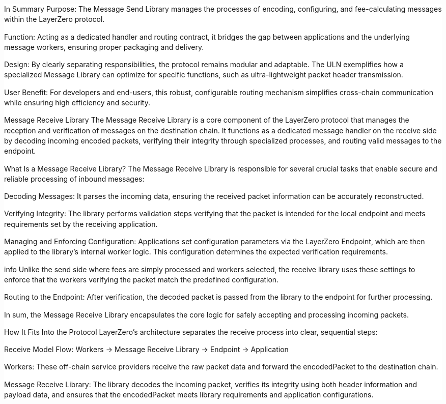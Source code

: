 In Summary
Purpose: The Message Send Library manages the processes of encoding, configuring, and fee-calculating messages within the LayerZero protocol.

Function: Acting as a dedicated handler and routing contract, it bridges the gap between applications and the underlying message workers, ensuring proper packaging and delivery.

Design: By clearly separating responsibilities, the protocol remains modular and adaptable. The ULN exemplifies how a specialized Message Library can optimize for specific functions, such as ultra-lightweight packet header transmission.

User Benefit: For developers and end-users, this robust, configurable routing mechanism simplifies cross-chain communication while ensuring high efficiency and security.

Message Receive Library
The Message Receive Library is a core component of the LayerZero protocol that manages the reception and verification of messages on the destination chain. It functions as a dedicated message handler on the receive side by decoding incoming encoded packets, verifying their integrity through specialized processes, and routing valid messages to the endpoint.

What Is a Message Receive Library?
The Message Receive Library is responsible for several crucial tasks that enable secure and reliable processing of inbound messages:

Decoding Messages:
It parses the incoming data, ensuring the received packet information can be accurately reconstructed.

Verifying Integrity:
The library performs validation steps verifying that the packet is intended for the local endpoint and meets requirements set by the receiving application.

Managing and Enforcing Configuration:
Applications set configuration parameters via the LayerZero Endpoint, which are then applied to the library’s internal worker logic. This configuration determines the expected verification requirements.

info
Unlike the send side where fees are simply processed and workers selected, the receive library uses these settings to enforce that the workers verifying the packet match the predefined configuration.

Routing to the Endpoint:
After verification, the decoded packet is passed from the library to the endpoint for further processing.

In sum, the Message Receive Library encapsulates the core logic for safely accepting and processing incoming packets.

How It Fits Into the Protocol
LayerZero’s architecture separates the receive process into clear, sequential steps:

Receive Model Flow:
Workers → Message Receive Library → Endpoint → Application

Workers: These off-chain service providers receive the raw packet data and forward the encodedPacket to the destination chain.

Message Receive Library: The library decodes the incoming packet, verifies its integrity using both header information and payload data, and ensures that the encodedPacket meets library requirements and application configurations.
